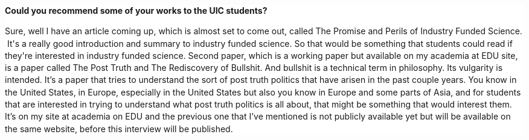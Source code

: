 
**Could you recommend some of your works to the UIC students?**

Sure, well I have an article coming up, which is almost set to come out, called The Promise and Perils of Industry Funded Science.  It's a really good introduction and summary to industry funded science. So that would be something that students could read if they're interested in industry funded science. Second paper, which is a working paper but available on my academia at EDU site, is a paper called The Post Truth and The Rediscovery of Bullshit. And bullshit is a technical term in philosophy. Its vulgarity is intended. It’s a paper that tries to understand the sort of post truth politics that have arisen in the past couple years. You know in the United States, in Europe, especially in the United States but also you know in Europe and some parts of Asia, and for students that are interested in trying to understand what post truth politics is all about, that might be something that would interest them. It’s on my site at academia on EDU and the previous one that I’ve mentioned is not publicly available yet but will be available on the same website, before this interview will be published.
